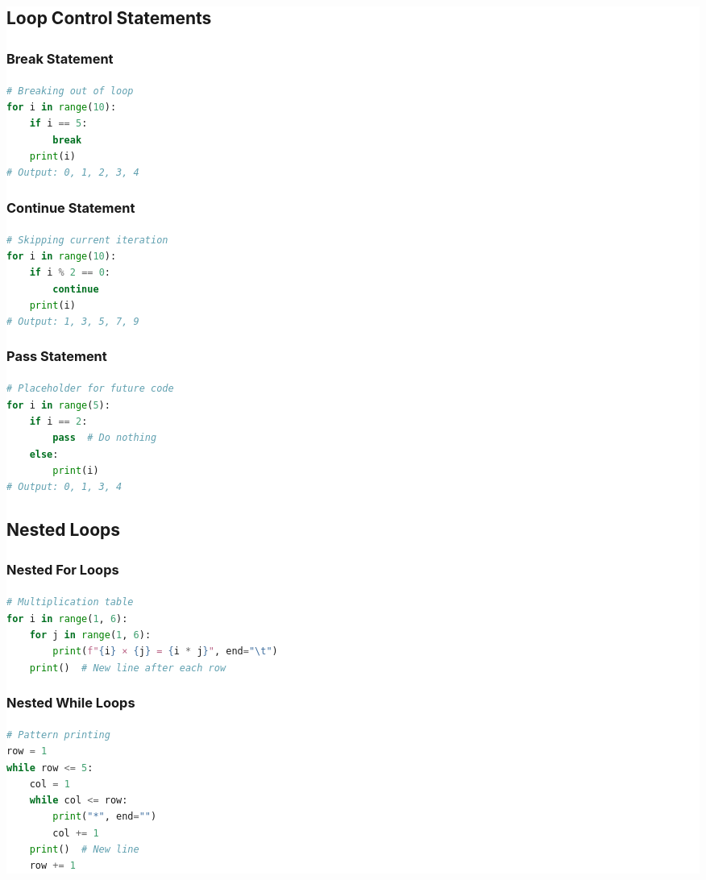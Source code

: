 ## Loop Control Statements

### Break Statement
```python
# Breaking out of loop
for i in range(10):
    if i == 5:
        break
    print(i)
# Output: 0, 1, 2, 3, 4
```

### Continue Statement
```python
# Skipping current iteration
for i in range(10):
    if i % 2 == 0:
        continue
    print(i)
# Output: 1, 3, 5, 7, 9
```

### Pass Statement
```python
# Placeholder for future code
for i in range(5):
    if i == 2:
        pass  # Do nothing
    else:
        print(i)
# Output: 0, 1, 3, 4
```

## Nested Loops

### Nested For Loops
```python
# Multiplication table
for i in range(1, 6):
    for j in range(1, 6):
        print(f"{i} × {j} = {i * j}", end="\t")
    print()  # New line after each row
```

### Nested While Loops
```python
# Pattern printing
row = 1
while row <= 5:
    col = 1
    while col <= row:
        print("*", end="")
        col += 1
    print()  # New line
    row += 1
```
